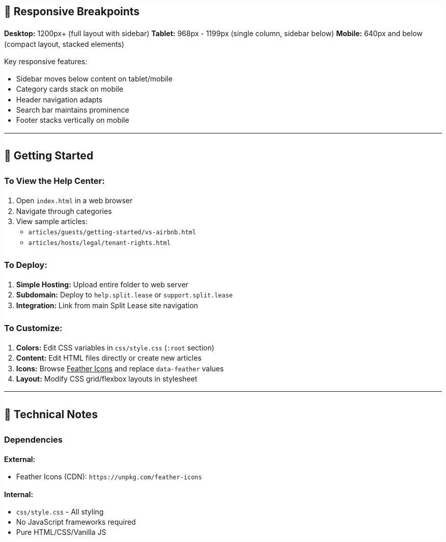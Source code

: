 
## 📱 Responsive Breakpoints

**Desktop:** 1200px+ (full layout with sidebar)
**Tablet:** 968px - 1199px (single column, sidebar below)
**Mobile:** 640px and below (compact layout, stacked elements)

Key responsive features:
- Sidebar moves below content on tablet/mobile
- Category cards stack on mobile
- Header navigation adapts
- Search bar maintains prominence
- Footer stacks vertically on mobile

---

## 🚀 Getting Started

### To View the Help Center:

1. Open `index.html` in a web browser
2. Navigate through categories
3. View sample articles:
   - `articles/guests/getting-started/vs-airbnb.html`
   - `articles/hosts/legal/tenant-rights.html`

### To Deploy:

1. **Simple Hosting:** Upload entire folder to web server
2. **Subdomain:** Deploy to `help.split.lease` or `support.split.lease`
3. **Integration:** Link from main Split Lease site navigation

### To Customize:

1. **Colors:** Edit CSS variables in `css/style.css` (`:root` section)
2. **Content:** Edit HTML files directly or create new articles
3. **Icons:** Browse [Feather Icons](https://feathericons.com) and replace `data-feather` values
4. **Layout:** Modify CSS grid/flexbox layouts in stylesheet

---

## 🔧 Technical Notes

### Dependencies

**External:**
- Feather Icons (CDN): `https://unpkg.com/feather-icons`

**Internal:**
- `css/style.css` - All styling
- No JavaScript frameworks required
- Pure HTML/CSS/Vanilla JS
